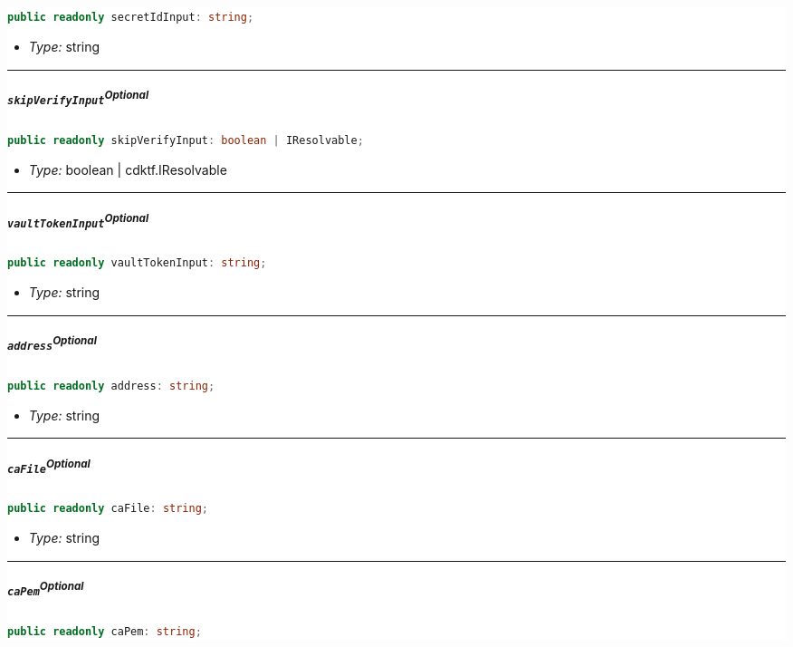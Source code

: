 ```typescript
public readonly secretIdInput: string;
```

- *Type:* string

---

##### `skipVerifyInput`<sup>Optional</sup> <a name="skipVerifyInput" id="@cdktf/provider-nomad.provider.NomadProvider.property.skipVerifyInput"></a>

```typescript
public readonly skipVerifyInput: boolean | IResolvable;
```

- *Type:* boolean | cdktf.IResolvable

---

##### `vaultTokenInput`<sup>Optional</sup> <a name="vaultTokenInput" id="@cdktf/provider-nomad.provider.NomadProvider.property.vaultTokenInput"></a>

```typescript
public readonly vaultTokenInput: string;
```

- *Type:* string

---

##### `address`<sup>Optional</sup> <a name="address" id="@cdktf/provider-nomad.provider.NomadProvider.property.address"></a>

```typescript
public readonly address: string;
```

- *Type:* string

---

##### `caFile`<sup>Optional</sup> <a name="caFile" id="@cdktf/provider-nomad.provider.NomadProvider.property.caFile"></a>

```typescript
public readonly caFile: string;
```

- *Type:* string

---

##### `caPem`<sup>Optional</sup> <a name="caPem" id="@cdktf/provider-nomad.provider.NomadProvider.property.caPem"></a>

```typescript
public readonly caPem: string;
```
